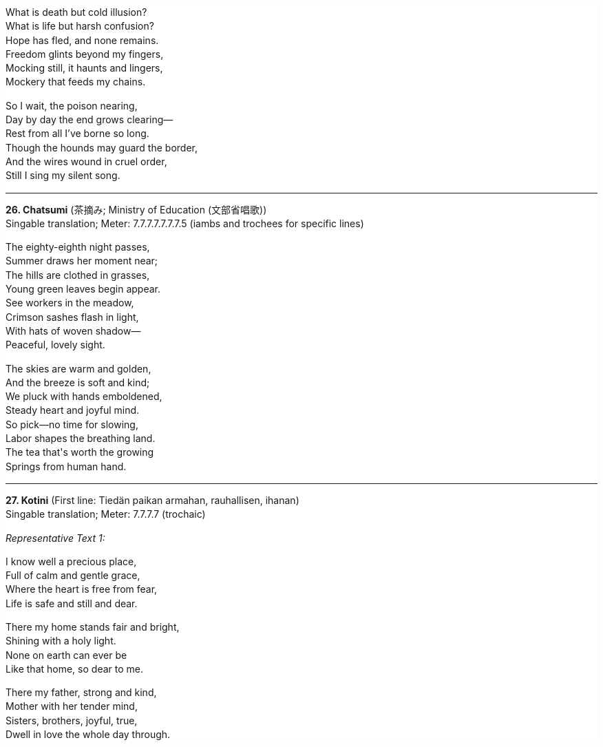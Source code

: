 What is death but cold illusion?  
What is life but harsh confusion?  
Hope has fled, and none remains.  
Freedom glints beyond my fingers,  
Mocking still, it haunts and lingers,  
Mockery that feeds my chains.  
  
So I wait, the poison nearing,  
Day by day the end grows clearing—  
Rest from all I’ve borne so long.  
Though the hounds may guard the border,  
And the wires wound in cruel order,  
Still I sing my silent song.  
  
---  
**26\. Chatsumi** (茶摘み; Ministry of Education (文部省唱歌))  
Singable translation; Meter: 7.7.7.7.7.7.7.5 (iambs and trochees for specific lines)  
  
The eighty-eighth night passes,  
Summer draws her moment near;  
The hills are clothed in grasses,  
Young green leaves begin appear.  
See workers in the meadow,  
Crimson sashes flash in light,  
With hats of woven shadow—  
Peaceful, lovely sight.  
  
The skies are warm and golden,  
And the breeze is soft and kind;  
We pluck with hands emboldened,  
Steady heart and joyful mind.  
So pick—no time for slowing,  
Labor shapes the breathing land.  
The tea that's worth the growing  
Springs from human hand.  
  
---  
**27\. Kotini** (First line: Tiedän paikan armahan, rauhallisen, ihanan)  
Singable translation; Meter: 7.7.7.7 (trochaic)  
  
*Representative Text 1:*  
  
I know well a precious place,  
Full of calm and gentle grace,  
Where the heart is free from fear,  
Life is safe and still and dear.  
  
There my home stands fair and bright,  
Shining with a holy light.  
None on earth can ever be  
Like that home, so dear to me.  
  
There my father, strong and kind,  
Mother with her tender mind,  
Sisters, brothers, joyful, true,  
Dwell in love the whole day through.  
  